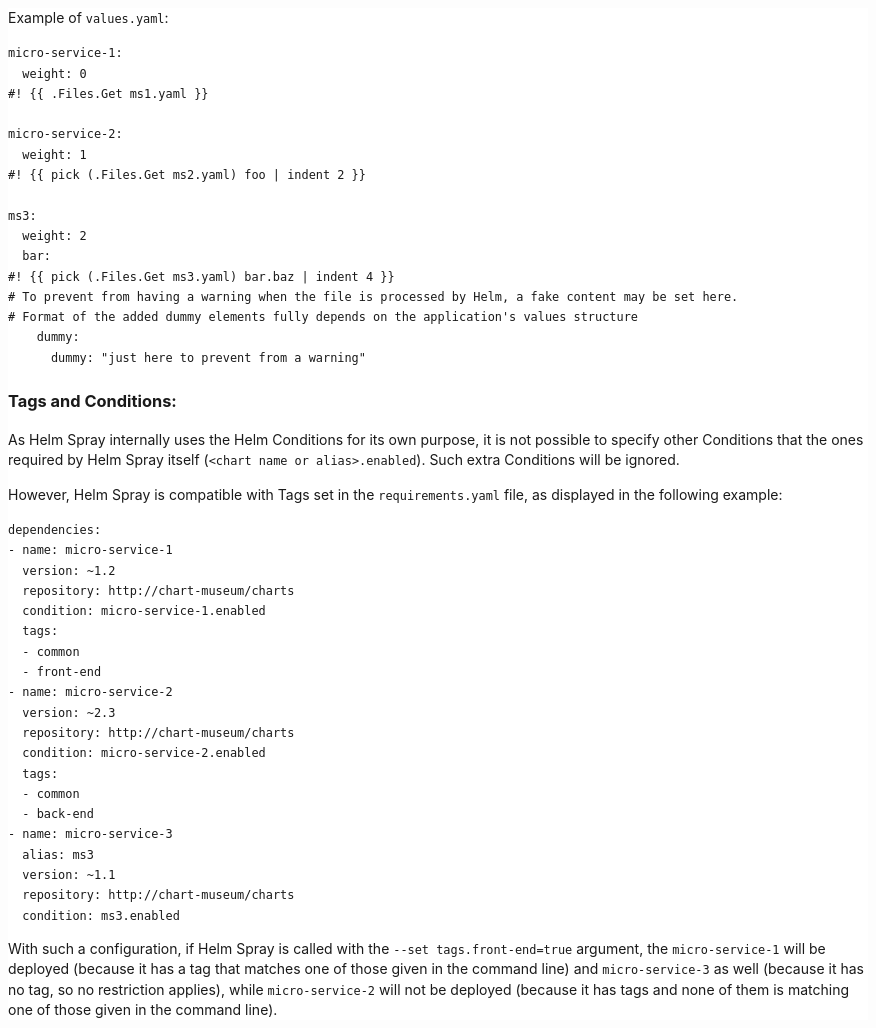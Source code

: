 Example of `values.yaml`:
```
micro-service-1:
  weight: 0
#! {{ .Files.Get ms1.yaml }}

micro-service-2:
  weight: 1
#! {{ pick (.Files.Get ms2.yaml) foo | indent 2 }}

ms3:
  weight: 2
  bar:
#! {{ pick (.Files.Get ms3.yaml) bar.baz | indent 4 }}
# To prevent from having a warning when the file is processed by Helm, a fake content may be set here.
# Format of the added dummy elements fully depends on the application's values structure
    dummy:
      dummy: "just here to prevent from a warning"

```

### Tags and Conditions:

As Helm Spray internally uses the Helm Conditions for its own purpose, it is not possible to specify other Conditions that the ones required by Helm Spray itself (`<chart name or alias>.enabled`). Such extra Conditions will be ignored.

However, Helm Spray is compatible with Tags set in the `requirements.yaml` file, as displayed in the following example:
```
dependencies:
- name: micro-service-1
  version: ~1.2
  repository: http://chart-museum/charts
  condition: micro-service-1.enabled
  tags:
  - common
  - front-end
- name: micro-service-2
  version: ~2.3
  repository: http://chart-museum/charts
  condition: micro-service-2.enabled
  tags:
  - common
  - back-end
- name: micro-service-3
  alias: ms3
  version: ~1.1
  repository: http://chart-museum/charts
  condition: ms3.enabled
```
With such a configuration, if Helm Spray is called with the `--set tags.front-end=true` argument, the `micro-service-1` will be deployed (because it has a tag that matches one of those given in the command line) and `micro-service-3` as well (because it has no tag, so no restriction applies), while `micro-service-2` will not be deployed (because it has tags and none of them is matching one of those given in the command line).
